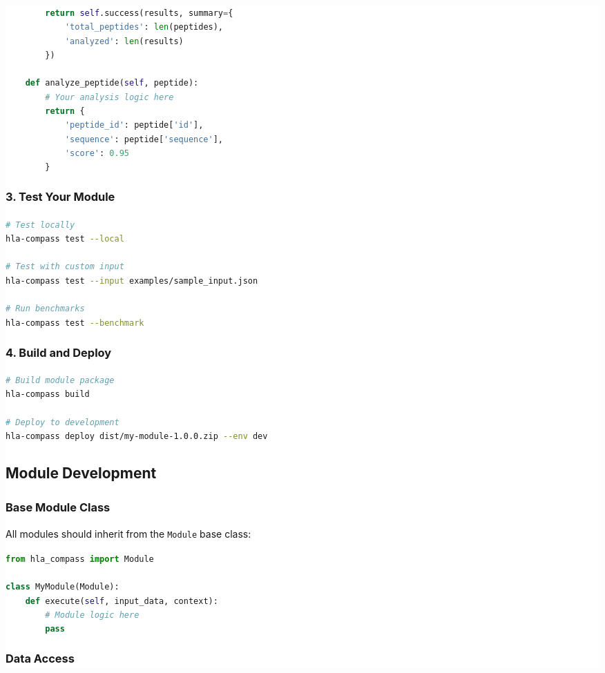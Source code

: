 ```python
        return self.success(results, summary={
            'total_peptides': len(peptides),
            'analyzed': len(results)
        })
    
    def analyze_peptide(self, peptide):
        # Your analysis logic here
        return {
            'peptide_id': peptide['id'],
            'sequence': peptide['sequence'],
            'score': 0.95
        }
```

### 3. Test Your Module

```bash
# Test locally
hla-compass test --local

# Test with custom input
hla-compass test --input examples/sample_input.json

# Run benchmarks
hla-compass test --benchmark
```

### 4. Build and Deploy

```bash
# Build module package
hla-compass build

# Deploy to development
hla-compass deploy dist/my-module-1.0.0.zip --env dev
```

## Module Development

### Base Module Class

All modules should inherit from the `Module` base class:

```python
from hla_compass import Module

class MyModule(Module):
    def execute(self, input_data, context):
        # Module logic here
        pass
```

### Data Access
